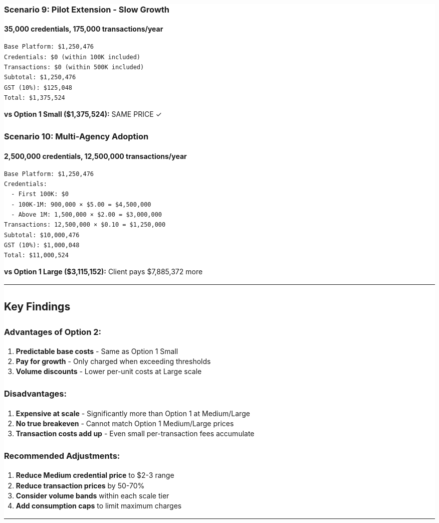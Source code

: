 ### Scenario 9: Pilot Extension - Slow Growth
**35,000 credentials, 175,000 transactions/year**

```
Base Platform: $1,250,476
Credentials: $0 (within 100K included)
Transactions: $0 (within 500K included)
Subtotal: $1,250,476
GST (10%): $125,048
Total: $1,375,524
```
**vs Option 1 Small ($1,375,524):** SAME PRICE ✓

### Scenario 10: Multi-Agency Adoption
**2,500,000 credentials, 12,500,000 transactions/year**

```
Base Platform: $1,250,476
Credentials:
  - First 100K: $0
  - 100K-1M: 900,000 × $5.00 = $4,500,000
  - Above 1M: 1,500,000 × $2.00 = $3,000,000
Transactions: 12,500,000 × $0.10 = $1,250,000
Subtotal: $10,000,476
GST (10%): $1,000,048
Total: $11,000,524
```
**vs Option 1 Large ($3,115,152):** Client pays $7,885,372 more

---

## Key Findings

### Advantages of Option 2:
1. **Predictable base costs** - Same as Option 1 Small
2. **Pay for growth** - Only charged when exceeding thresholds
3. **Volume discounts** - Lower per-unit costs at Large scale

### Disadvantages:
1. **Expensive at scale** - Significantly more than Option 1 at Medium/Large
2. **No true breakeven** - Cannot match Option 1 Medium/Large prices
3. **Transaction costs add up** - Even small per-transaction fees accumulate

### Recommended Adjustments:
1. **Reduce Medium credential price** to $2-3 range
2. **Reduce transaction prices** by 50-70%
3. **Consider volume bands** within each scale tier
4. **Add consumption caps** to limit maximum charges

---
